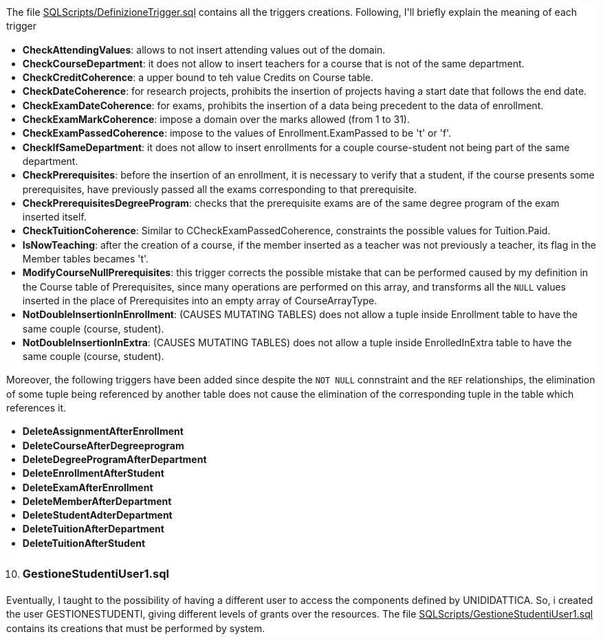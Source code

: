 The file [SQLScripts/DefinizioneTrigger.sql](SQLScripts/DefinizioneTrigger.sql) contains all the triggers creations. Following, I'll briefly explain the meaning of each trigger
- **CheckAttendingValues**: allows to not insert attending values out of the domain.
- **CheckCourseDepartment**: it does not allow to insert teachers for a course that is not of the same department.
- **CheckCreditCoherence**: a upper bound to teh value Credits on Course table.
- **CheckDateCoherence**: for research projects, prohibits the insertion of projects having a start date that follows the end date.
- **CheckExamDateCoherence**: for exams, prohibits the insertion of a data being precedent to the data of enrollment.
- **CheckExamMarkCoherence**: impose a domain over the marks allowed (from 1 to 31).
- **CheckExamPassedCoherence**: impose to the values of Enrollment.ExamPassed to be 't' or 'f'.
- **CheckIfSameDepartment**: it does not allow to insert enrollments for a couple course-student not being part of the same department.
- **CheckPrerequisites**: before the insertion of an enrollment, it is necessary to verify that a student, if the course presents some prerequisites, have previously passed all the exams corresponding to that prerequisite.
- **CheckPrerequisitesDegreeProgram**: checks that the prerequisite exams are of the same degree program of the exam inserted itself.
- **CheckTuitionCoherence**: Similar to CCheckExamPassedCoherence, constraints the possible values for Tuition.Paid.
- **IsNowTeaching**: after the creation of a course, if the member inserted as a teacher was not previously a teacher, its flag in the Member tables becames 't'.
- **ModifyCourseNullPrerequisites**: this trigger corrects the possible mistake that can be performed caused by my definition in the Course table of Prerequisites, since many operations are performed on this array, and transforms all the `NULL` values inserted in the place of Prerequisites into an empty array of CourseArrayType.
- **NotDoubleInsertionInEnrollment**: (CAUSES MUTATING TABLES) does not allow a tuple inside Enrollment table to have the same couple (course, student).
- **NotDoubleInsertionInExtra**: (CAUSES MUTATING TABLES) does not allow a tuple inside EnrolledInExtra table to have the same couple (course, student).

Moreover, the following triggers have been added since despite the `NOT NULL` connstraint and the `REF` relationships, the elimination of some tuple being referenced by another table does not cause the elimination of the corresponding tuple in the table which references it.
- **DeleteAssignmentAfterEnrollment**
- **DeleteCourseAfterDegreeprogram**
- **DeleteDegreeProgramAfterDepartment**
- **DeleteEnrollmentAfterStudent**
- **DeleteExamAfterEnrollment**
- **DeleteMemberAfterDepartment**
- **DeleteStudentAdterDepartment**
- **DeleteTuitionAfterDepartment**
- **DeleteTuitionAfterStudent**

10. ### GestioneStudentiUser1.sql

Eventually, I taught to the possibility of having a different user to access the components defined by UNIDIDATTICA. So, i created the user GESTIONESTUDENTI, giving different levels of grants over the resources.
The file [SQLScripts/GestioneStudentiUser1.sql](SQLScripts/GestioneStudentiUser1.sql) contains its creations that must be performed by system.

